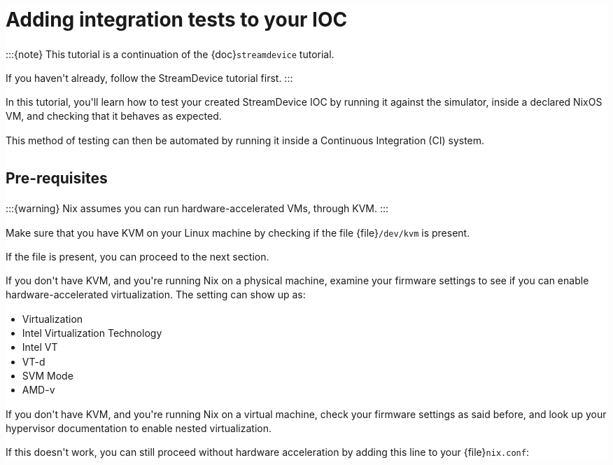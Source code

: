 # Adding integration tests to your IOC

:::{note}
This tutorial is a continuation of the {doc}`streamdevice` tutorial.

If you haven't already, follow the StreamDevice tutorial first.
:::

In this tutorial,
you'll learn how to test your created StreamDevice IOC
by running it against the simulator,
inside a declared NixOS VM,
and checking that it behaves as expected.

This method of testing can then be automated
by running it inside a Continuous Integration (CI) system.

## Pre-requisites

:::{warning}
Nix assumes you can run hardware-accelerated VMs,
through KVM.
:::

Make sure that you have KVM on your Linux machine
by checking if the file {file}`/dev/kvm` is present.

If the file is present,
you can proceed to the next section.

If you don't have KVM,
and you're running Nix on a physical machine,
examine your firmware settings
to see if you can enable hardware-accelerated virtualization.
The setting can show up as:

- Virtualization
- Intel Virtualization Technology
- Intel VT
- VT-d
- SVM Mode
- AMD-v

If you don't have KVM,
and you're running Nix on a virtual machine,
check your firmware settings
as said before,
and look up your hypervisor documentation
to enable nested virtualization.

If this doesn't work,
you can still proceed without hardware acceleration
by adding this line to your {file}`nix.conf`:

